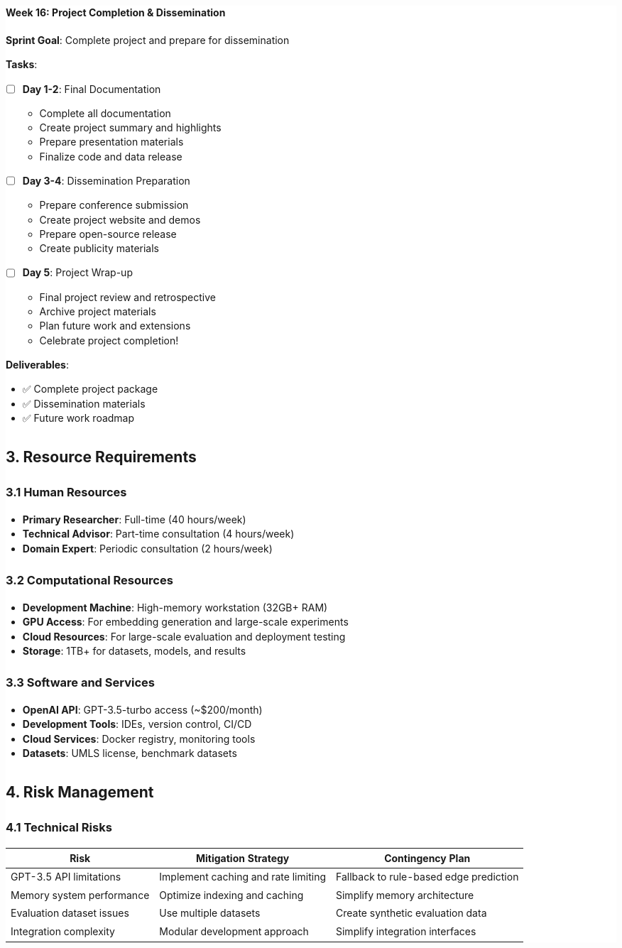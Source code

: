 #### Week 16: Project Completion & Dissemination
**Sprint Goal**: Complete project and prepare for dissemination

**Tasks**:
- [ ] **Day 1-2**: Final Documentation
  - Complete all documentation
  - Create project summary and highlights
  - Prepare presentation materials
  - Finalize code and data release

- [ ] **Day 3-4**: Dissemination Preparation
  - Prepare conference submission
  - Create project website and demos
  - Prepare open-source release
  - Create publicity materials

- [ ] **Day 5**: Project Wrap-up
  - Final project review and retrospective
  - Archive project materials
  - Plan future work and extensions
  - Celebrate project completion!

**Deliverables**:
- ✅ Complete project package
- ✅ Dissemination materials
- ✅ Future work roadmap

## 3. Resource Requirements

### 3.1 Human Resources
- **Primary Researcher**: Full-time (40 hours/week)
- **Technical Advisor**: Part-time consultation (4 hours/week)
- **Domain Expert**: Periodic consultation (2 hours/week)

### 3.2 Computational Resources
- **Development Machine**: High-memory workstation (32GB+ RAM)
- **GPU Access**: For embedding generation and large-scale experiments
- **Cloud Resources**: For large-scale evaluation and deployment testing
- **Storage**: 1TB+ for datasets, models, and results

### 3.3 Software and Services
- **OpenAI API**: GPT-3.5-turbo access (~$200/month)
- **Development Tools**: IDEs, version control, CI/CD
- **Cloud Services**: Docker registry, monitoring tools
- **Datasets**: UMLS license, benchmark datasets

## 4. Risk Management

### 4.1 Technical Risks
| Risk | Mitigation Strategy | Contingency Plan |
|------|-------------------|------------------|
| GPT-3.5 API limitations | Implement caching and rate limiting | Fallback to rule-based edge prediction |
| Memory system performance | Optimize indexing and caching | Simplify memory architecture |
| Evaluation dataset issues | Use multiple datasets | Create synthetic evaluation data |
| Integration complexity | Modular development approach | Simplify integration interfaces |
